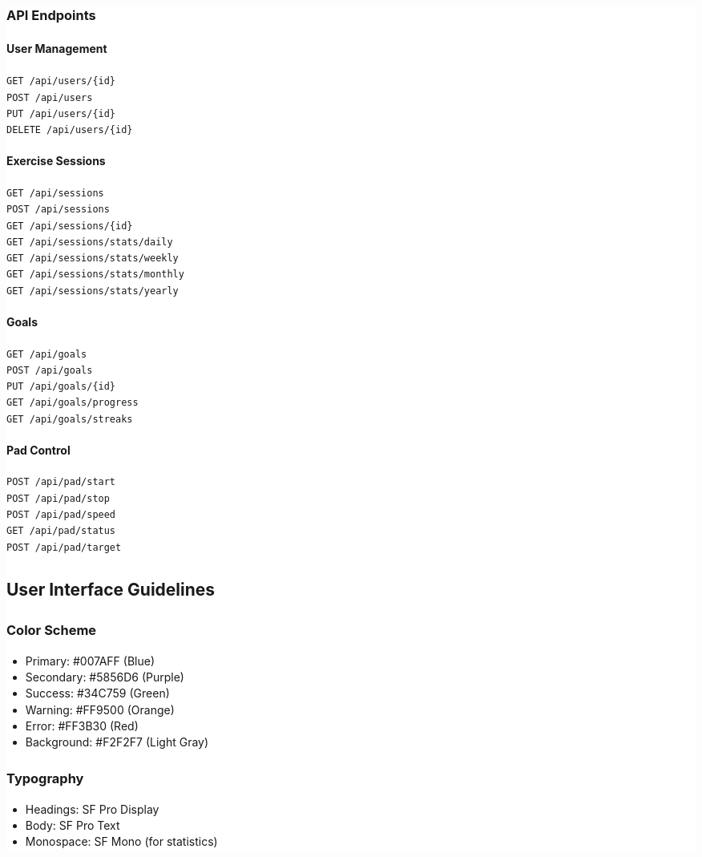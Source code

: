 ### API Endpoints

#### User Management
```http
GET /api/users/{id}
POST /api/users
PUT /api/users/{id}
DELETE /api/users/{id}
```

#### Exercise Sessions
```http
GET /api/sessions
POST /api/sessions
GET /api/sessions/{id}
GET /api/sessions/stats/daily
GET /api/sessions/stats/weekly
GET /api/sessions/stats/monthly
GET /api/sessions/stats/yearly
```

#### Goals
```http
GET /api/goals
POST /api/goals
PUT /api/goals/{id}
GET /api/goals/progress
GET /api/goals/streaks
```

#### Pad Control
```http
POST /api/pad/start
POST /api/pad/stop
POST /api/pad/speed
GET /api/pad/status
POST /api/pad/target
```

## User Interface Guidelines

### Color Scheme
- Primary: #007AFF (Blue)
- Secondary: #5856D6 (Purple)
- Success: #34C759 (Green)
- Warning: #FF9500 (Orange)
- Error: #FF3B30 (Red)
- Background: #F2F2F7 (Light Gray)

### Typography
- Headings: SF Pro Display
- Body: SF Pro Text
- Monospace: SF Mono (for statistics)
